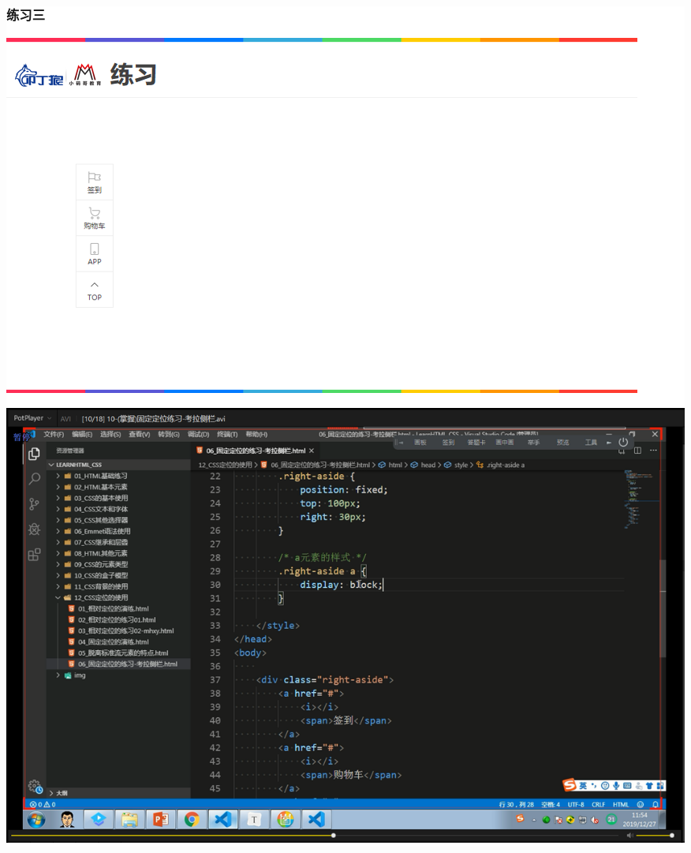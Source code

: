 



### 练习三

![1586419545191](HTML元素的补充笔记.assets/1586419545191.png)

![1586439482744](HTML元素的补充笔记.assets/1586439482744.png)
